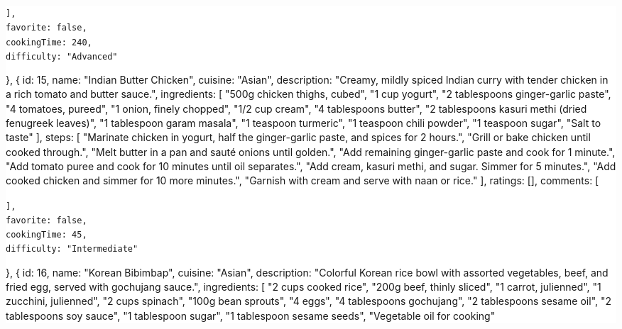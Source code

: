     ],
    favorite: false,
    cookingTime: 240,
    difficulty: "Advanced"
  },
  {
    id: 15,
    name: "Indian Butter Chicken",
    cuisine: "Asian",
    description: "Creamy, mildly spiced Indian curry with tender chicken in a rich tomato and butter sauce.",
    ingredients: [
      "500g chicken thighs, cubed",
      "1 cup yogurt",
      "2 tablespoons ginger-garlic paste",
      "4 tomatoes, pureed",
      "1 onion, finely chopped",
      "1/2 cup cream",
      "4 tablespoons butter",
      "2 tablespoons kasuri methi (dried fenugreek leaves)",
      "1 tablespoon garam masala",
      "1 teaspoon turmeric",
      "1 teaspoon chili powder",
      "1 teaspoon sugar",
      "Salt to taste"
    ],
    steps: [
      "Marinate chicken in yogurt, half the ginger-garlic paste, and spices for 2 hours.",
      "Grill or bake chicken until cooked through.",
      "Melt butter in a pan and sauté onions until golden.",
      "Add remaining ginger-garlic paste and cook for 1 minute.",
      "Add tomato puree and cook for 10 minutes until oil separates.",
      "Add cream, kasuri methi, and sugar. Simmer for 5 minutes.",
      "Add cooked chicken and simmer for 10 more minutes.",
      "Garnish with cream and serve with naan or rice."
    ],
    ratings: [],
    comments: [
    
    ],
    favorite: false,
    cookingTime: 45,
    difficulty: "Intermediate"
  },
  {
    id: 16,
    name: "Korean Bibimbap",
    cuisine: "Asian",
    description: "Colorful Korean rice bowl with assorted vegetables, beef, and fried egg, served with gochujang sauce.",
    ingredients: [
      "2 cups cooked rice",
      "200g beef, thinly sliced",
      "1 carrot, julienned",
      "1 zucchini, julienned",
      "2 cups spinach",
      "100g bean sprouts",
      "4 eggs",
      "4 tablespoons gochujang",
      "2 tablespoons sesame oil",
      "2 tablespoons soy sauce",
      "1 tablespoon sugar",
      "1 tablespoon sesame seeds",
      "Vegetable oil for cooking"